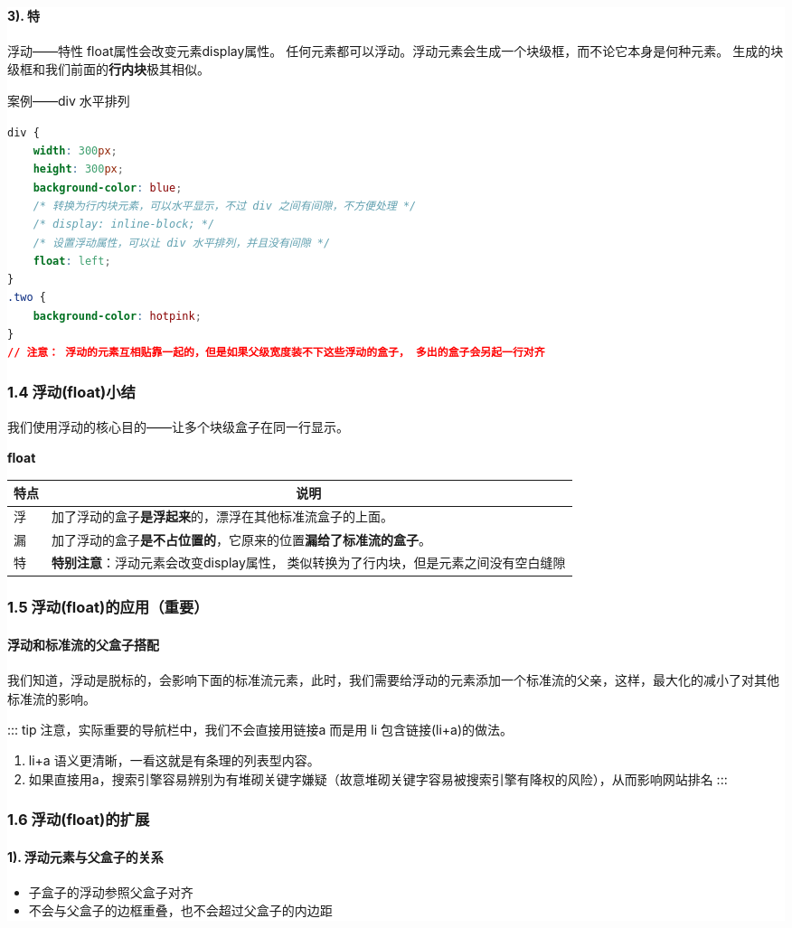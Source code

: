 #### 3). 特

浮动——特性  float属性会改变元素display属性。
任何元素都可以浮动。浮动元素会生成一个块级框，而不论它本身是何种元素。 生成的块级框和我们前面的**行内块**极其相似。

案例——div 水平排列

```css
div {
    width: 300px;
    height: 300px;
    background-color: blue;
    /* 转换为行内块元素，可以水平显示，不过 div 之间有间隙，不方便处理 */
    /* display: inline-block; */
    /* 设置浮动属性，可以让 div 水平排列，并且没有间隙 */
    float: left;
}
.two {
    background-color: hotpink;
}
// 注意： 浮动的元素互相贴靠一起的，但是如果父级宽度装不下这些浮动的盒子， 多出的盒子会另起一行对齐
```

### 1.4 浮动(float)小结

我们使用浮动的核心目的——让多个块级盒子在同一行显示。

**float**

| 特点 | 说明                                                         |
| ---- | ------------------------------------------------------------ |
| 浮   | 加了浮动的盒子**是浮起来**的，漂浮在其他标准流盒子的上面。   |
| 漏   | 加了浮动的盒子**是不占位置的**，它原来的位置**漏给了标准流的盒子**。 |
| 特   | **特别注意**：浮动元素会改变display属性， 类似转换为了行内块，但是元素之间没有空白缝隙 |


### 1.5 浮动(float)的应用（重要）

#### 浮动和标准流的父盒子搭配

我们知道，浮动是脱标的，会影响下面的标准流元素，此时，我们需要给浮动的元素添加一个标准流的父亲，这样，最大化的减小了对其他标准流的影响。

::: tip
注意，实际重要的导航栏中，我们不会直接用链接a 而是用 li  包含链接(li+a)的做法。
1. li+a 语义更清晰，一看这就是有条理的列表型内容。
2. 如果直接用a，搜索引擎容易辨别为有堆砌关键字嫌疑（故意堆砌关键字容易被搜索引擎有降权的风险），从而影响网站排名
:::

### 1.6  浮动(float)的扩展

#### 1). 浮动元素与父盒子的关系
- 子盒子的浮动参照父盒子对齐
- 不会与父盒子的边框重叠，也不会超过父盒子的内边距
